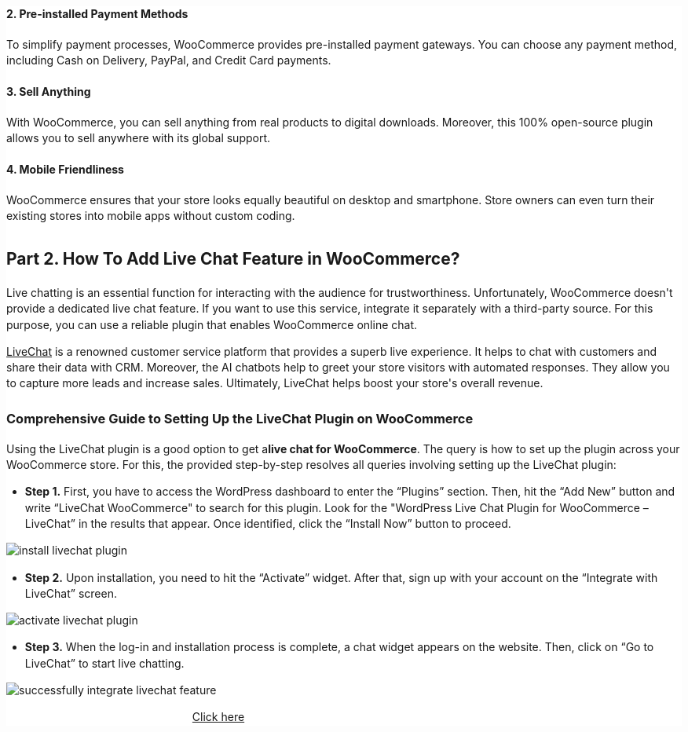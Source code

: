 #### 2\. Pre-installed Payment Methods

To simplify payment processes, WooCommerce provides pre-installed payment gateways. You can choose any payment method, including Cash on Delivery, PayPal, and Credit Card payments.

#### 3\. Sell Anything

With WooCommerce, you can sell anything from real products to digital downloads. Moreover, this 100% open-source plugin allows you to sell anywhere with its global support.

#### 4\. Mobile Friendliness

WooCommerce ensures that your store looks equally beautiful on desktop and smartphone. Store owners can even turn their existing stores into mobile apps without custom coding.

## Part 2\. How To Add Live Chat Feature in WooCommerce?

Live chatting is an essential function for interacting with the audience for trustworthiness. Unfortunately, WooCommerce doesn't provide a dedicated live chat feature. If you want to use this service, integrate it separately with a third-party source. For this purpose, you can use a reliable plugin that enables WooCommerce online chat.

[LiveChat](https://www.livechat.com/) is a renowned customer service platform that provides a superb live experience. It helps to chat with customers and share their data with CRM. Moreover, the AI chatbots help to greet your store visitors with automated responses. They allow you to capture more leads and increase sales. Ultimately, LiveChat helps boost your store's overall revenue.

### Comprehensive Guide to Setting Up the LiveChat Plugin on WooCommerce

Using the LiveChat plugin is a good option to get a**live chat for WooCommerce**. The query is how to set up the plugin across your WooCommerce store. For this, the provided step-by-step resolves all queries involving setting up the LiveChat plugin:

* **Step 1.** First, you have to access the WordPress dashboard to enter the “Plugins” section. Then, hit the “Add New” button and write “LiveChat WooCommerce" to search for this plugin. Look for the "WordPress Live Chat Plugin for WooCommerce – LiveChat” in the results that appear. Once identified, click the “Install Now” button to proceed.

![install livechat plugin](https://images.wondershare.com/virbo/article/2024/03/live-chat-with-woocommerce-for-selling-3.jpg)

* **Step 2.** Upon installation, you need to hit the “Activate” widget. After that, sign up with your account on the “Integrate with LiveChat” screen.

![activate livechat plugin](https://images.wondershare.com/virbo/article/2024/03/live-chat-with-woocommerce-for-selling-4.jpg)

* **Step 3.** When the log-in and installation process is complete, a chat widget appears on the website. Then, click on “Go to LiveChat” to start live chatting.

![successfully integrate livechat feature](https://images.wondershare.com/virbo/article/2024/03/live-chat-with-woocommerce-for-selling-5.jpg)


<span id="1531882">
					<video width="864" height="1536" style="cursor:pointer"
           poster="//a.impactradius-go.com/display-clicktoplayimage/1531882.png"
           onclick="if(!this.playClicked){this.play();this.setAttribute('controls',true);this.playClicked=true;}">
	   <source src="//a.impactradius-go.com/display-ad/16446-1531882">
	   <img src="//a.impactradius-go.com/display-clicktoplayimage/1531882.png" style="border: none; height: 100%; width: 100%; object-fit: contain">
	</video>
	<div style="width:540px;text-align:center"><a href="javascript:window.open(decodeURIComponent('https%3A%2F%2Flaganoo.pxf.io%2Fc%2F5597632%2F1531882%2F16446'), '_blank');void(0);">Click here</a></div>
</span>
<img height="0" width="0" src="https://imp.pxf.io/i/5597632/1531882/16446" style="position:absolute;visibility:hidden;" border="0" />
